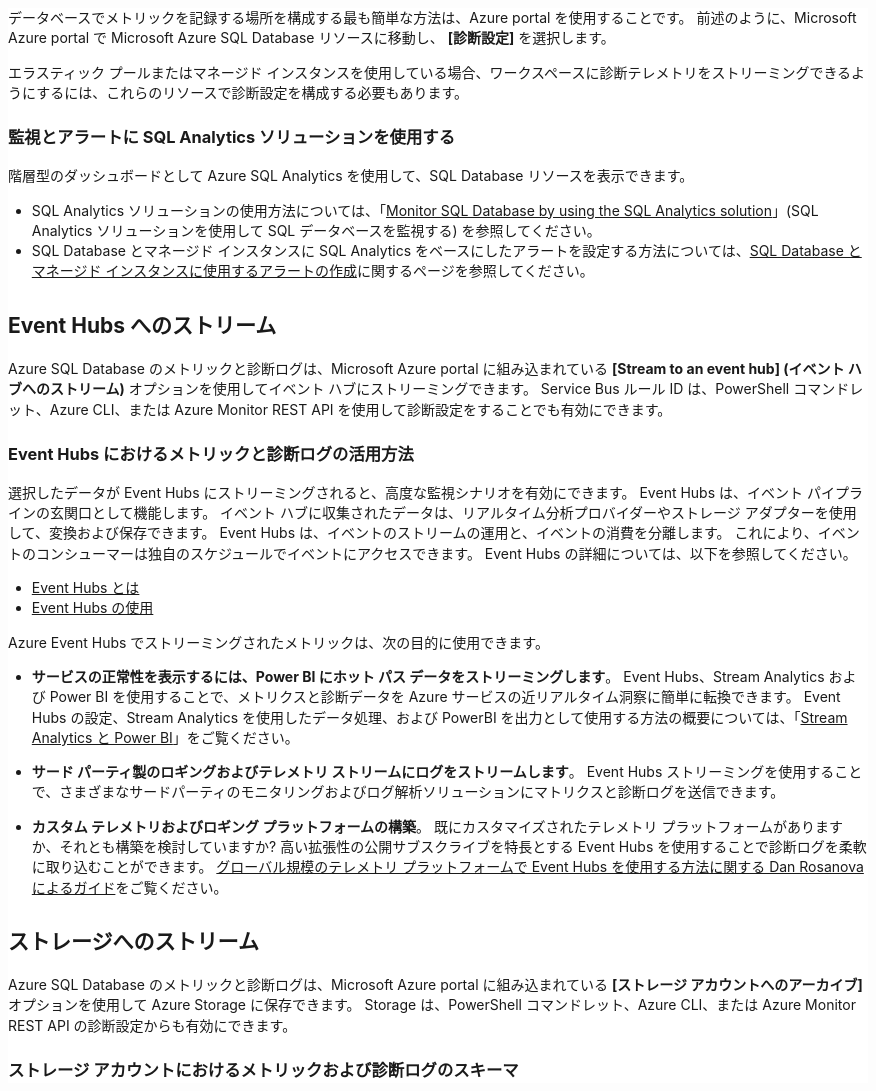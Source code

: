 データベースでメトリックを記録する場所を構成する最も簡単な方法は、Azure portal を使用することです。 前述のように、Microsoft Azure portal で Microsoft Azure SQL Database リソースに移動し、 **[診断設定]** を選択します。

エラスティック プールまたはマネージド インスタンスを使用している場合、ワークスペースに診断テレメトリをストリーミングできるようにするには、これらのリソースで診断設定を構成する必要もあります。

### <a name="use-the-sql-analytics-solution-for-monitoring-and-alerting"></a>監視とアラートに SQL Analytics ソリューションを使用する

階層型のダッシュボードとして Azure SQL Analytics を使用して、SQL Database リソースを表示できます。

- SQL Analytics ソリューションの使用方法については、「[Monitor SQL Database by using the SQL Analytics solution](../log-analytics/log-analytics-azure-sql.md)」(SQL Analytics ソリューションを使用して SQL データベースを監視する) を参照してください。
- SQL Database とマネージド インスタンスに SQL Analytics をベースにしたアラートを設定する方法については、[SQL Database とマネージド インスタンスに使用するアラートの作成](../azure-monitor/insights/azure-sql.md#analyze-data-and-create-alerts)に関するページを参照してください。

## <a name="stream-into-event-hubs"></a>Event Hubs へのストリーム

Azure SQL Database のメトリックと診断ログは、Microsoft Azure portal に組み込まれている **[Stream to an event hub] (イベント ハブへのストリーム)** オプションを使用してイベント ハブにストリーミングできます。 Service Bus ルール ID は、PowerShell コマンドレット、Azure CLI、または Azure Monitor REST API を使用して診断設定をすることでも有効にできます。

### <a name="what-to-do-with-metrics-and-diagnostics-logs-in-event-hubs"></a>Event Hubs におけるメトリックと診断ログの活用方法

選択したデータが Event Hubs にストリーミングされると、高度な監視シナリオを有効にできます。 Event Hubs は、イベント パイプラインの玄関口として機能します。 イベント ハブに収集されたデータは、リアルタイム分析プロバイダーやストレージ アダプターを使用して、変換および保存できます。 Event Hubs は、イベントのストリームの運用と、イベントの消費を分離します。 これにより、イベントのコンシューマーは独自のスケジュールでイベントにアクセスできます。 Event Hubs の詳細については、以下を参照してください。

- [Event Hubs とは](../event-hubs/event-hubs-what-is-event-hubs.md)
- [Event Hubs の使用](../event-hubs/event-hubs-csharp-ephcs-getstarted.md)

Azure Event Hubs でストリーミングされたメトリックは、次の目的に使用できます。

- **サービスの正常性を表示するには、Power BI にホット パス データをストリーミングします**。 Event Hubs、Stream Analytics および Power BI を使用することで、メトリクスと診断データを Azure サービスの近リアルタイム洞察に簡単に転換できます。 Event Hubs の設定、Stream Analytics を使用したデータ処理、および PowerBI を出力として使用する方法の概要については、「[Stream Analytics と Power BI](../stream-analytics/stream-analytics-power-bi-dashboard.md)」をご覧ください。

- **サード パーティ製のロギングおよびテレメトリ ストリームにログをストリームします**。 Event Hubs ストリーミングを使用することで、さまざまなサードパーティのモニタリングおよびログ解析ソリューションにマトリクスと診断ログを送信できます。

- **カスタム テレメトリおよびロギング プラットフォームの構築**。 既にカスタマイズされたテレメトリ プラットフォームがありますか、それとも構築を検討していますか? 高い拡張性の公開サブスクライブを特長とする Event Hubs を使用することで診断ログを柔軟に取り込むことができます。 [グローバル規模のテレメトリ プラットフォームで Event Hubs を使用する方法に関する Dan Rosanova によるガイド](https://azure.microsoft.com/documentation/videos/build-2015-designing-and-sizing-a-global-scale-telemetry-platform-on-azure-event-Hubs/)をご覧ください。

## <a name="stream-into-storage"></a>ストレージへのストリーム

Azure SQL Database のメトリックと診断ログは、Microsoft Azure portal に組み込まれている **[ストレージ アカウントへのアーカイブ]** オプションを使用して Azure Storage に保存できます。 Storage は、PowerShell コマンドレット、Azure CLI、または Azure Monitor REST API の診断設定からも有効にできます。

### <a name="schema-of-metrics-and-diagnostics-logs-in-the-storage-account"></a>ストレージ アカウントにおけるメトリックおよび診断ログのスキーマ

